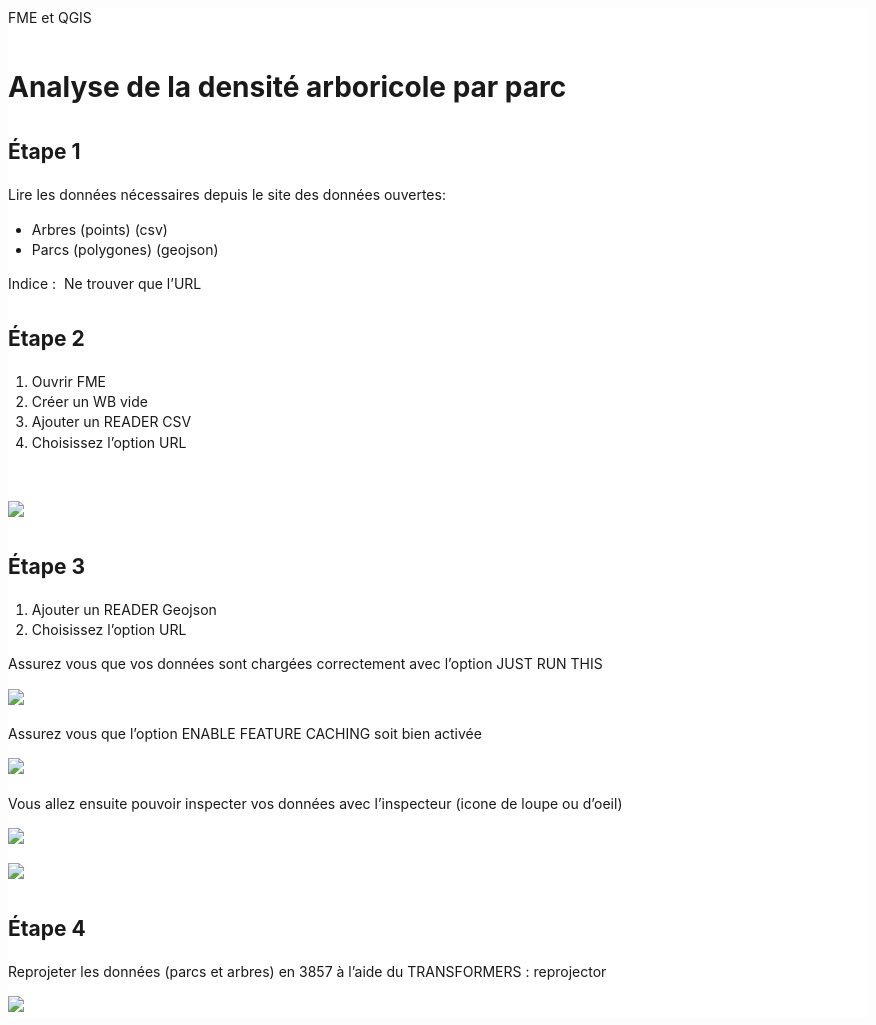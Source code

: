 FME et QGIS


# Analyse de la densité arboricole par parc


## Étape 1

Lire les données nécessaires depuis le site des données ouvertes:

- Arbres (points) (csv)
- Parcs (polygones) (geojson)

Indice :  Ne trouver que l’URL


## Étape 2

1. Ouvrir FME
2. Créer un WB vide
3. Ajouter un READER CSV
4. Choisissez l’option URL

 

![](https://lh4.googleusercontent.com/RpxyuHdzJ7TcWfnZyCdrX3z0mBzZdRE7uXuBaUwZeCR9B_6nTsaE1D3HgenXR-VHLpXRHStdevkjMMHRbX08DZWs1WnCc25eoZaALvz6atiBel0qhoqESANoT2CtvijmtaHq5SSVlNly1N9ZGQGQboa1t8j5E_CL1Z9KaRrMJ2ch5WVPFl3P8BdS6SEHLg)


## Étape 3

1. Ajouter un READER Geojson
2. Choisissez l’option URL 

Assurez vous que vos données sont chargées correctement avec l’option JUST RUN THIS

![](https://lh6.googleusercontent.com/hnG4HRaSAPoRKw7ffUtdfnklHZsTyFGvwljbDdbTCQuZi4-Mqxw9q834w5Oa9GDZ--hCwzzC2CRBiugShor9If-RwmShh3zV_jNkh3mnNslH2m2aVgNwCR68FvsB1Yh8Dvoh5v0VLowQg2yNXWzN947opG_pHQs8YYswJMi-z2IFOUOEN2bhUFW5LXe2Kw)

Assurez vous que l’option ENABLE FEATURE CACHING soit bien activée

![](https://lh4.googleusercontent.com/S31eWixtZX_Lxf5U57ZPbGRbm1U4yFJQC1w5eV62vrdUXGHUkj7365x-3YLtqgr62U5lg98DRltkSBv2DJsD8OzM5VTBKDBUTd4Vg8f0xwfIsEYw22GZgbmfjOCn9YkBXZPtMjpNtAwCW4MwIKObxQ6drzP0xW4SVl6YYss_0P8A2ed2szvnHwDOvIdCwg)

  


Vous allez ensuite pouvoir inspecter vos données avec l’inspecteur (icone de loupe ou d’oeil)

![](https://lh4.googleusercontent.com/3lkJAff9Js5RlOLG-IsLYHtyWOwjVETvcDn8J91fR5Ns6nV4NQQR9KsnMBKTvBMKgXSu2evi0atUr-6TJgKnmFSw3fBJBMqCyZAi6irvcRHsP1HkjCPlfpgmXiL6ocxuVqdOoMCDJX-mkAvIrKfPozLpaxGPCanQ24yK2pIcbeFCrZfTpnsnbShM_xzKYQ)

![](https://lh6.googleusercontent.com/DOOmCH43pB7k6JPV7_DznzQWAkawrPYk9iJa1jIfNjEt3dy3LPfCi4pgR7LcaR6WwRMDFSfec_fR80rD9EbdK_c7GhfW9GITvgpjknL4zD-HGCvUrc5TAfNMbtFNbuCN8tpcvjAmPObDjW3JRLyW24SEPoHTNRxc75iudIRjdrJtdr0T-RITCmXcDwViwA)


## Étape 4 

Reprojeter les données (parcs et arbres) en 3857 à l’aide du TRANSFORMERS : reprojector

![](https://lh4.googleusercontent.com/LGy8q8nU6VhJ_jfQ-lMuM8JTH-r9ZRUUERoWmxtzq3ytdbZIqwQ9BzzrvKmYAAcI7OgtllP58ARt6Pn_osC-Jck8plsKk86ltDQAMaEjvbY2K8Mh0EUPtjjcpx1vgTrCx-_tQ5p_EbGQ6EM2RZhiufTa0lYUsOyRmQY-hcs0nmYvk_w0bStkfAfUMoGVfg)
